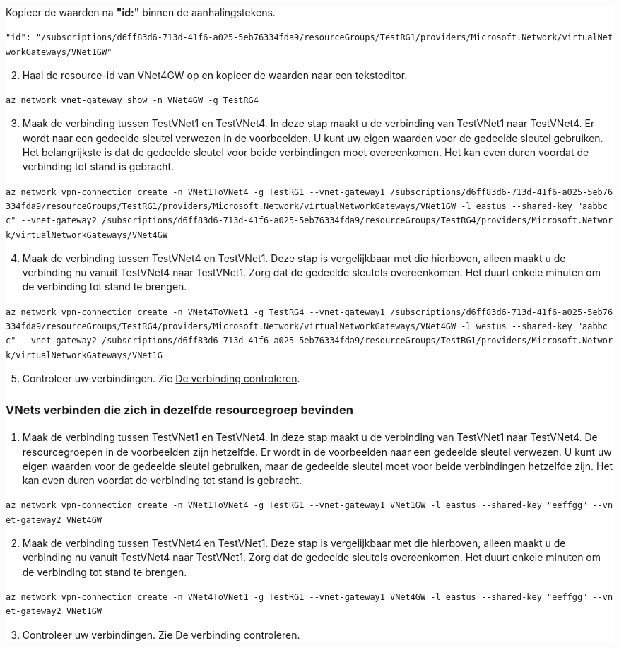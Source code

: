   Kopieer de waarden na **"id:"** binnen de aanhalingstekens.

  ```
  "id": "/subscriptions/d6ff83d6-713d-41f6-a025-5eb76334fda9/resourceGroups/TestRG1/providers/Microsoft.Network/virtualNetworkGateways/VNet1GW"
 ```

2. Haal de resource-id van VNet4GW op en kopieer de waarden naar een teksteditor.

  ```azurecli
  az network vnet-gateway show -n VNet4GW -g TestRG4
  ```

3. Maak de verbinding tussen TestVNet1 en TestVNet4. In deze stap maakt u de verbinding van TestVNet1 naar TestVNet4. Er wordt naar een gedeelde sleutel verwezen in de voorbeelden. U kunt uw eigen waarden voor de gedeelde sleutel gebruiken. Het belangrijkste is dat de gedeelde sleutel voor beide verbindingen moet overeenkomen. Het kan even duren voordat de verbinding tot stand is gebracht.

  ```azurecli
  az network vpn-connection create -n VNet1ToVNet4 -g TestRG1 --vnet-gateway1 /subscriptions/d6ff83d6-713d-41f6-a025-5eb76334fda9/resourceGroups/TestRG1/providers/Microsoft.Network/virtualNetworkGateways/VNet1GW -l eastus --shared-key "aabbcc" --vnet-gateway2 /subscriptions/d6ff83d6-713d-41f6-a025-5eb76334fda9/resourceGroups/TestRG4/providers/Microsoft.Network/virtualNetworkGateways/VNet4GW 
  ```
4. Maak de verbinding tussen TestVNet4 en TestVNet1. Deze stap is vergelijkbaar met die hierboven, alleen maakt u de verbinding nu vanuit TestVNet4 naar TestVNet1. Zorg dat de gedeelde sleutels overeenkomen. Het duurt enkele minuten om de verbinding tot stand te brengen.

  ```azurecli
  az network vpn-connection create -n VNet4ToVNet1 -g TestRG4 --vnet-gateway1 /subscriptions/d6ff83d6-713d-41f6-a025-5eb76334fda9/resourceGroups/TestRG4/providers/Microsoft.Network/virtualNetworkGateways/VNet4GW -l westus --shared-key "aabbcc" --vnet-gateway2 /subscriptions/d6ff83d6-713d-41f6-a025-5eb76334fda9/resourceGroups/TestRG1/providers/Microsoft.Network/virtualNetworkGateways/VNet1G
  ```
5. Controleer uw verbindingen. Zie [De verbinding controleren](#verify).

### <a name="samerg"></a>VNets verbinden die zich in dezelfde resourcegroep bevinden

1. Maak de verbinding tussen TestVNet1 en TestVNet4. In deze stap maakt u de verbinding van TestVNet1 naar TestVNet4. De resourcegroepen in de voorbeelden zijn hetzelfde. Er wordt in de voorbeelden naar een gedeelde sleutel verwezen. U kunt uw eigen waarden voor de gedeelde sleutel gebruiken, maar de gedeelde sleutel moet voor beide verbindingen hetzelfde zijn. Het kan even duren voordat de verbinding tot stand is gebracht.

  ```azurecli
  az network vpn-connection create -n VNet1ToVNet4 -g TestRG1 --vnet-gateway1 VNet1GW -l eastus --shared-key "eeffgg" --vnet-gateway2 VNet4GW
  ```
2. Maak de verbinding tussen TestVNet4 en TestVNet1. Deze stap is vergelijkbaar met die hierboven, alleen maakt u de verbinding nu vanuit TestVNet4 naar TestVNet1. Zorg dat de gedeelde sleutels overeenkomen. Het duurt enkele minuten om de verbinding tot stand te brengen.

  ```azurecli
  az network vpn-connection create -n VNet4ToVNet1 -g TestRG1 --vnet-gateway1 VNet4GW -l eastus --shared-key "eeffgg" --vnet-gateway2 VNet1GW
  ```
3. Controleer uw verbindingen. Zie [De verbinding controleren](#verify).
